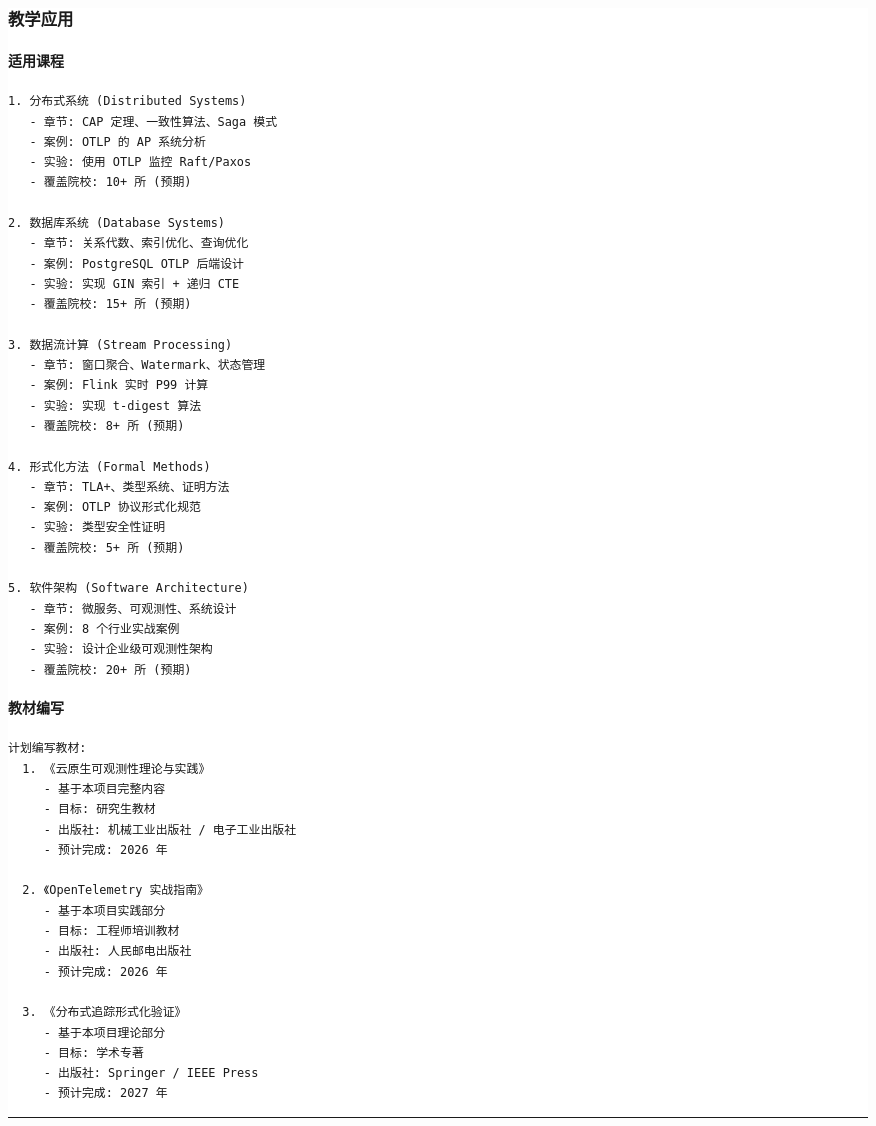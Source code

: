 ### 教学应用

#### 适用课程

```text
1. 分布式系统 (Distributed Systems)
   - 章节: CAP 定理、一致性算法、Saga 模式
   - 案例: OTLP 的 AP 系统分析
   - 实验: 使用 OTLP 监控 Raft/Paxos
   - 覆盖院校: 10+ 所 (预期)

2. 数据库系统 (Database Systems)
   - 章节: 关系代数、索引优化、查询优化
   - 案例: PostgreSQL OTLP 后端设计
   - 实验: 实现 GIN 索引 + 递归 CTE
   - 覆盖院校: 15+ 所 (预期)

3. 数据流计算 (Stream Processing)
   - 章节: 窗口聚合、Watermark、状态管理
   - 案例: Flink 实时 P99 计算
   - 实验: 实现 t-digest 算法
   - 覆盖院校: 8+ 所 (预期)

4. 形式化方法 (Formal Methods)
   - 章节: TLA+、类型系统、证明方法
   - 案例: OTLP 协议形式化规范
   - 实验: 类型安全性证明
   - 覆盖院校: 5+ 所 (预期)

5. 软件架构 (Software Architecture)
   - 章节: 微服务、可观测性、系统设计
   - 案例: 8 个行业实战案例
   - 实验: 设计企业级可观测性架构
   - 覆盖院校: 20+ 所 (预期)
```

#### 教材编写

```text
计划编写教材:
  1. 《云原生可观测性理论与实践》
     - 基于本项目完整内容
     - 目标: 研究生教材
     - 出版社: 机械工业出版社 / 电子工业出版社
     - 预计完成: 2026 年
  
  2. 《OpenTelemetry 实战指南》
     - 基于本项目实践部分
     - 目标: 工程师培训教材
     - 出版社: 人民邮电出版社
     - 预计完成: 2026 年
  
  3. 《分布式追踪形式化验证》
     - 基于本项目理论部分
     - 目标: 学术专著
     - 出版社: Springer / IEEE Press
     - 预计完成: 2027 年
```

---